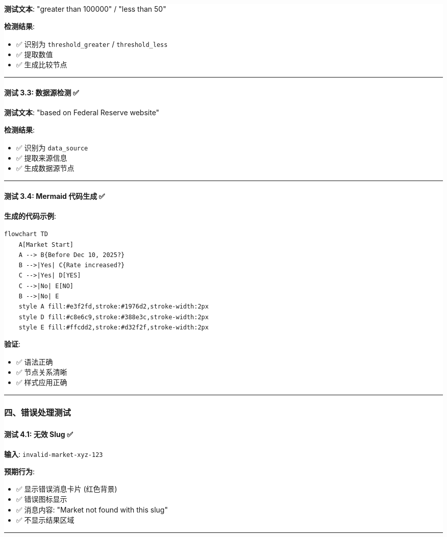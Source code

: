 **测试文本**: "greater than 100000" / "less than 50"

**检测结果**:
- ✅ 识别为 `threshold_greater` / `threshold_less`
- ✅ 提取数值
- ✅ 生成比较节点

---

#### 测试 3.3: 数据源检测 ✅

**测试文本**: "based on Federal Reserve website"

**检测结果**:
- ✅ 识别为 `data_source`
- ✅ 提取来源信息
- ✅ 生成数据源节点

---

#### 测试 3.4: Mermaid 代码生成 ✅

**生成的代码示例**:
```mermaid
flowchart TD
    A[Market Start]
    A --> B{Before Dec 10, 2025?}
    B -->|Yes| C{Rate increased?}
    C -->|Yes| D[YES]
    C -->|No| E[NO]
    B -->|No| E
    style A fill:#e3f2fd,stroke:#1976d2,stroke-width:2px
    style D fill:#c8e6c9,stroke:#388e3c,stroke-width:2px
    style E fill:#ffcdd2,stroke:#d32f2f,stroke-width:2px
```

**验证**:
- ✅ 语法正确
- ✅ 节点关系清晰
- ✅ 样式应用正确

---

### 四、错误处理测试

#### 测试 4.1: 无效 Slug ✅

**输入**: `invalid-market-xyz-123`

**预期行为**:
- ✅ 显示错误消息卡片 (红色背景)
- ✅ 错误图标显示
- ✅ 消息内容: "Market not found with this slug"
- ✅ 不显示结果区域

---
